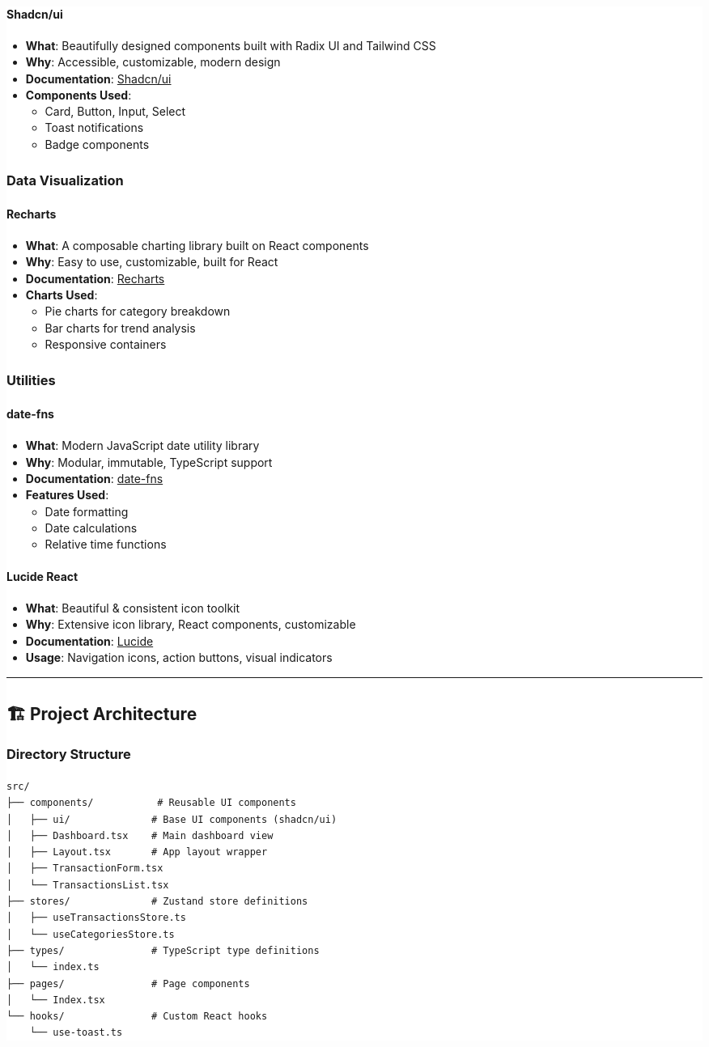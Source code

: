 #### Shadcn/ui
- **What**: Beautifully designed components built with Radix UI and Tailwind CSS
- **Why**: Accessible, customizable, modern design
- **Documentation**: [Shadcn/ui](https://ui.shadcn.com/)
- **Components Used**:
  - Card, Button, Input, Select
  - Toast notifications
  - Badge components

### Data Visualization

#### Recharts
- **What**: A composable charting library built on React components
- **Why**: Easy to use, customizable, built for React
- **Documentation**: [Recharts](https://recharts.org/)
- **Charts Used**:
  - Pie charts for category breakdown
  - Bar charts for trend analysis
  - Responsive containers

### Utilities

#### date-fns
- **What**: Modern JavaScript date utility library
- **Why**: Modular, immutable, TypeScript support
- **Documentation**: [date-fns](https://date-fns.org/)
- **Features Used**:
  - Date formatting
  - Date calculations
  - Relative time functions

#### Lucide React
- **What**: Beautiful & consistent icon toolkit
- **Why**: Extensive icon library, React components, customizable
- **Documentation**: [Lucide](https://lucide.dev/)
- **Usage**: Navigation icons, action buttons, visual indicators

---

## 🏗 Project Architecture

### Directory Structure
```
src/
├── components/           # Reusable UI components
│   ├── ui/              # Base UI components (shadcn/ui)
│   ├── Dashboard.tsx    # Main dashboard view
│   ├── Layout.tsx       # App layout wrapper
│   ├── TransactionForm.tsx
│   └── TransactionsList.tsx
├── stores/              # Zustand store definitions
│   ├── useTransactionsStore.ts
│   └── useCategoriesStore.ts
├── types/               # TypeScript type definitions
│   └── index.ts
├── pages/               # Page components
│   └── Index.tsx
└── hooks/               # Custom React hooks
    └── use-toast.ts
```
